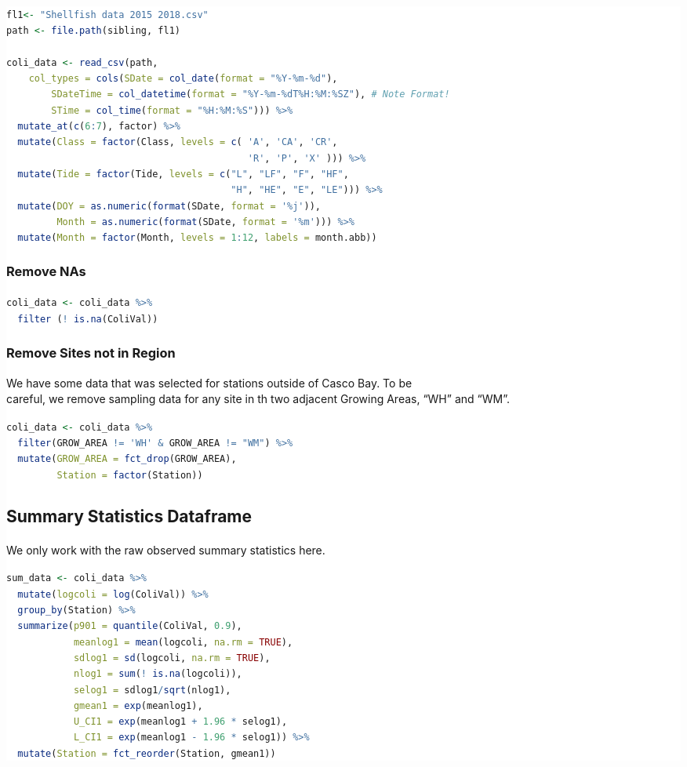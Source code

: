``` r
fl1<- "Shellfish data 2015 2018.csv"
path <- file.path(sibling, fl1)

coli_data <- read_csv(path, 
    col_types = cols(SDate = col_date(format = "%Y-%m-%d"), 
        SDateTime = col_datetime(format = "%Y-%m-%dT%H:%M:%SZ"), # Note Format!
        STime = col_time(format = "%H:%M:%S"))) %>%
  mutate_at(c(6:7), factor) %>%
  mutate(Class = factor(Class, levels = c( 'A', 'CA', 'CR',
                                           'R', 'P', 'X' ))) %>%
  mutate(Tide = factor(Tide, levels = c("L", "LF", "F", "HF",
                                        "H", "HE", "E", "LE"))) %>%
  mutate(DOY = as.numeric(format(SDate, format = '%j')),
         Month = as.numeric(format(SDate, format = '%m'))) %>%
  mutate(Month = factor(Month, levels = 1:12, labels = month.abb))
```

### Remove NAs

``` r
coli_data <- coli_data %>%
  filter (! is.na(ColiVal))
```

### Remove Sites not in Region

We have some data that was selected for stations outside of Casco Bay.
To be  
careful, we remove sampling data for any site in th two adjacent Growing
Areas, “WH” and “WM”.

``` r
coli_data <- coli_data %>%
  filter(GROW_AREA != 'WH' & GROW_AREA != "WM") %>%
  mutate(GROW_AREA = fct_drop(GROW_AREA),
         Station = factor(Station))
```

## Summary Statistics Dataframe

We only work with the raw observed summary statistics here.

``` r
sum_data <- coli_data %>%
  mutate(logcoli = log(ColiVal)) %>%
  group_by(Station) %>%
  summarize(p901 = quantile(ColiVal, 0.9),
            meanlog1 = mean(logcoli, na.rm = TRUE),
            sdlog1 = sd(logcoli, na.rm = TRUE),
            nlog1 = sum(! is.na(logcoli)),
            selog1 = sdlog1/sqrt(nlog1),
            gmean1 = exp(meanlog1),
            U_CI1 = exp(meanlog1 + 1.96 * selog1),
            L_CI1 = exp(meanlog1 - 1.96 * selog1)) %>%
  mutate(Station = fct_reorder(Station, gmean1))
```
